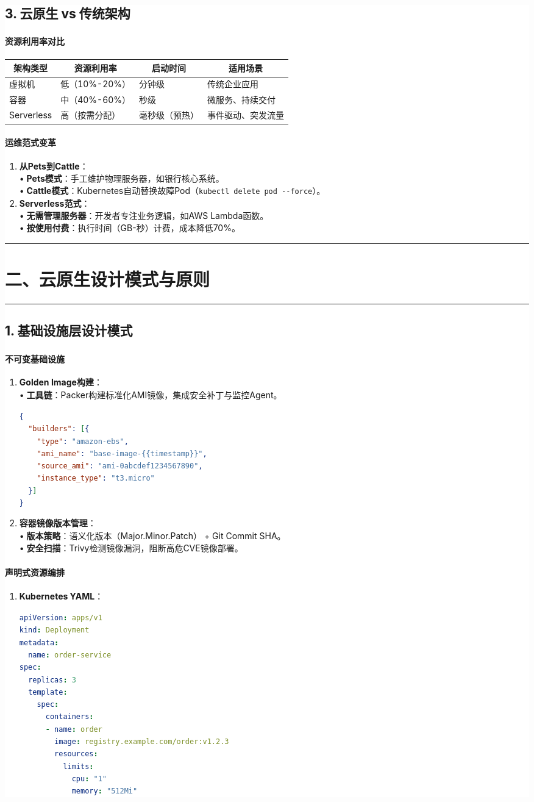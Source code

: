 ## **3. 云原生 vs 传统架构**  

#### **资源利用率对比**  
| **架构类型** | **资源利用率** | **启动时间**   | **适用场景**       |
| ------------ | -------------- | -------------- | ------------------ |
| 虚拟机       | 低（10%-20%）  | 分钟级         | 传统企业应用       |
| 容器         | 中（40%-60%）  | 秒级           | 微服务、持续交付   |
| Serverless   | 高（按需分配） | 毫秒级（预热） | 事件驱动、突发流量 |

#### **运维范式变革**  
1. **从Pets到Cattle**：  
   • **Pets模式**：手工维护物理服务器，如银行核心系统。  
   • **Cattle模式**：Kubernetes自动替换故障Pod（`kubectl delete pod --force`）。  
2. **Serverless范式**：  
   • **无需管理服务器**：开发者专注业务逻辑，如AWS Lambda函数。  
   • **按使用付费**：执行时间（GB-秒）计费，成本降低70%。  

---

# **二、云原生设计模式与原则**  

---

## **1. 基础设施层设计模式**  

#### **不可变基础设施**  
1. **Golden Image构建**：  
   • **工具链**：Packer构建标准化AMI镜像，集成安全补丁与监控Agent。  
     ```json  
     {  
       "builders": [{  
         "type": "amazon-ebs",  
         "ami_name": "base-image-{{timestamp}}",  
         "source_ami": "ami-0abcdef1234567890",  
         "instance_type": "t3.micro"  
       }]  
     }  
     ```
2. **容器镜像版本管理**：  
   • **版本策略**：语义化版本（Major.Minor.Patch） + Git Commit SHA。  
   • **安全扫描**：Trivy检测镜像漏洞，阻断高危CVE镜像部署。  

#### **声明式资源编排**  
1. **Kubernetes YAML**：  
   ```yaml  
   apiVersion: apps/v1  
   kind: Deployment  
   metadata:  
     name: order-service  
   spec:  
     replicas: 3  
     template:  
       spec:  
         containers:  
         - name: order  
           image: registry.example.com/order:v1.2.3  
           resources:  
             limits:  
               cpu: "1"  
               memory: "512Mi"  
   ```